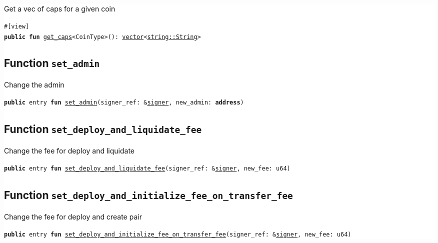 Get a vec of caps for a given coin


<pre><code>#[view]
<b>public</b> <b>fun</b> <a href="deployer_v2.md#0x5926ff3e8978fbd84babc7828e60cdc09ac3d5fc0c13711c3ef2c2e397adb2b0_deployer_v2_get_caps">get_caps</a>&lt;CoinType&gt;(): <a href="">vector</a>&lt;<a href="_String">string::String</a>&gt;
</code></pre>



<a id="0x5926ff3e8978fbd84babc7828e60cdc09ac3d5fc0c13711c3ef2c2e397adb2b0_deployer_v2_set_admin"></a>

## Function `set_admin`

Change the admin


<pre><code><b>public</b> entry <b>fun</b> <a href="deployer_v2.md#0x5926ff3e8978fbd84babc7828e60cdc09ac3d5fc0c13711c3ef2c2e397adb2b0_deployer_v2_set_admin">set_admin</a>(signer_ref: &<a href="">signer</a>, new_admin: <b>address</b>)
</code></pre>



<a id="0x5926ff3e8978fbd84babc7828e60cdc09ac3d5fc0c13711c3ef2c2e397adb2b0_deployer_v2_set_deploy_and_liquidate_fee"></a>

## Function `set_deploy_and_liquidate_fee`

Change the fee for deploy and liquidate


<pre><code><b>public</b> entry <b>fun</b> <a href="deployer_v2.md#0x5926ff3e8978fbd84babc7828e60cdc09ac3d5fc0c13711c3ef2c2e397adb2b0_deployer_v2_set_deploy_and_liquidate_fee">set_deploy_and_liquidate_fee</a>(signer_ref: &<a href="">signer</a>, new_fee: u64)
</code></pre>



<a id="0x5926ff3e8978fbd84babc7828e60cdc09ac3d5fc0c13711c3ef2c2e397adb2b0_deployer_v2_set_deploy_and_initialize_fee_on_transfer_fee"></a>

## Function `set_deploy_and_initialize_fee_on_transfer_fee`

Change the fee for deploy and create pair


<pre><code><b>public</b> entry <b>fun</b> <a href="deployer_v2.md#0x5926ff3e8978fbd84babc7828e60cdc09ac3d5fc0c13711c3ef2c2e397adb2b0_deployer_v2_set_deploy_and_initialize_fee_on_transfer_fee">set_deploy_and_initialize_fee_on_transfer_fee</a>(signer_ref: &<a href="">signer</a>, new_fee: u64)
</code></pre>
